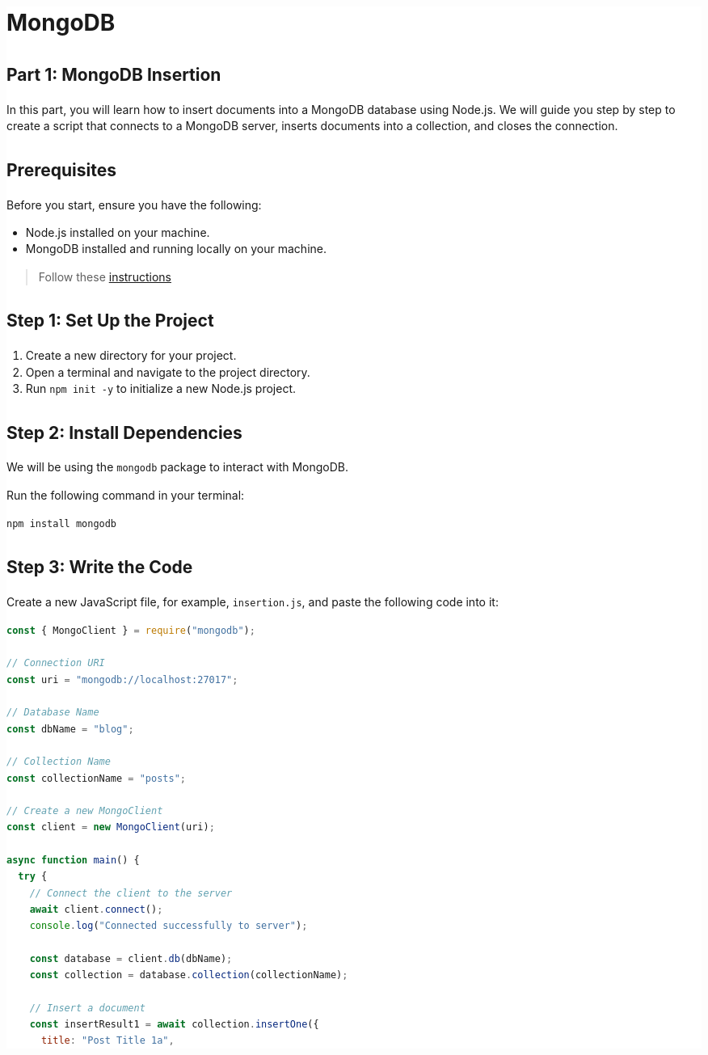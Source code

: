 # MongoDB

## Part 1: MongoDB Insertion

In this part, you will learn how to insert documents into a MongoDB database using Node.js. We will guide you step by step to create a script that connects to a MongoDB server, inserts documents into a collection, and closes the connection.

## Prerequisites

Before you start, ensure you have the following:

- Node.js installed on your machine.
- MongoDB installed and running locally on your machine.

> Follow these [instructions](./mongodb-install.md)

## Step 1: Set Up the Project

1. Create a new directory for your project.
2. Open a terminal and navigate to the project directory.
3. Run `npm init -y` to initialize a new Node.js project.

## Step 2: Install Dependencies

We will be using the `mongodb` package to interact with MongoDB.

Run the following command in your terminal:

```bash
npm install mongodb
```

## Step 3: Write the Code

Create a new JavaScript file, for example, `insertion.js`, and paste the following code into it:

```javascript
const { MongoClient } = require("mongodb");

// Connection URI
const uri = "mongodb://localhost:27017";

// Database Name
const dbName = "blog";

// Collection Name
const collectionName = "posts";

// Create a new MongoClient
const client = new MongoClient(uri);

async function main() {
  try {
    // Connect the client to the server
    await client.connect();
    console.log("Connected successfully to server");

    const database = client.db(dbName);
    const collection = database.collection(collectionName);

    // Insert a document
    const insertResult1 = await collection.insertOne({
      title: "Post Title 1a",
```